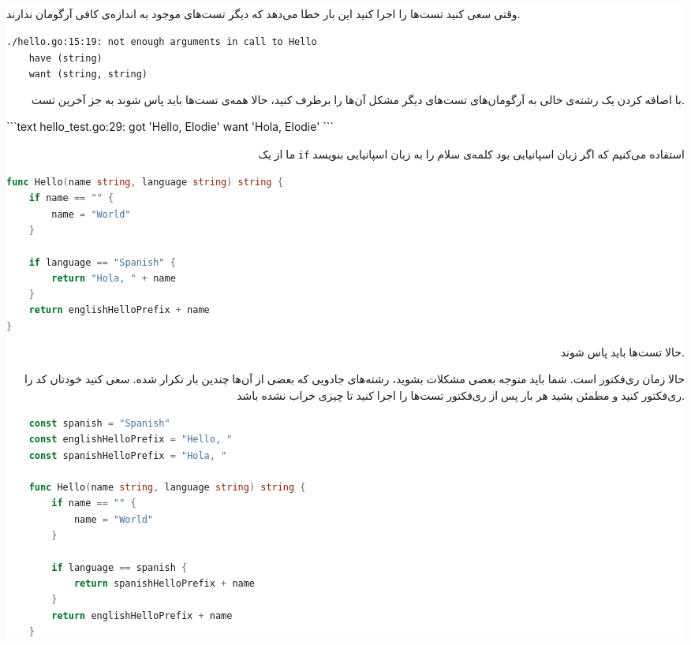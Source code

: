 وقتی سعی کنید تست‌ها را اجرا کنید این بار خطا می‌دهد که دیگر تست‌های موجود به اندازه‌ی کافی آرگومان ندارند.
</div>

```text
./hello.go:15:19: not enough arguments in call to Hello
    have (string)
    want (string, string)
```
<div align="right">

با اضافه کردن یک رشته‌ی خالی به آرگومان‌های تست‌های دیگر مشکل آن‌ها را برطرف کنید، حالا همه‌ی تست‌ها باید پاس شوند به جز آخرین تست.

</div>
```text
hello_test.go:29: got 'Hello, Elodie' want 'Hola, Elodie'
```
<div align="right">

ما از یک `if` استفاده می‌کنیم که اگر زبان اسپانیایی بود کلمه‌ی سلام را به زبان اسپانیایی بنویسد
</div>

```go
func Hello(name string, language string) string {
	if name == "" {
		name = "World"
	}

	if language == "Spanish" {
		return "Hola, " + name
	}
	return englishHelloPrefix + name
}
```
<div align="right">

حالا تست‌ها باید پاس شوند.

حالا زمان ری‌فکتور است. شما باید متوجه بعضی مشکلات بشوید، رشته‌های جادویی که بعضی از آن‌ها چندین بار تکرار شده. سعی کنید خودتان کد را ری‌فکتور کنید و مطمئن بشید هر بار پس از ری‌فکتور تست‌ها را اجرا کنید تا چیزی خراب نشده باشد.
</div>

```go
	const spanish = "Spanish"
	const englishHelloPrefix = "Hello, "
	const spanishHelloPrefix = "Hola, "

	func Hello(name string, language string) string {
		if name == "" {
			name = "World"
		}

		if language == spanish {
			return spanishHelloPrefix + name
		}
		return englishHelloPrefix + name
	}
```
<div align="right">
